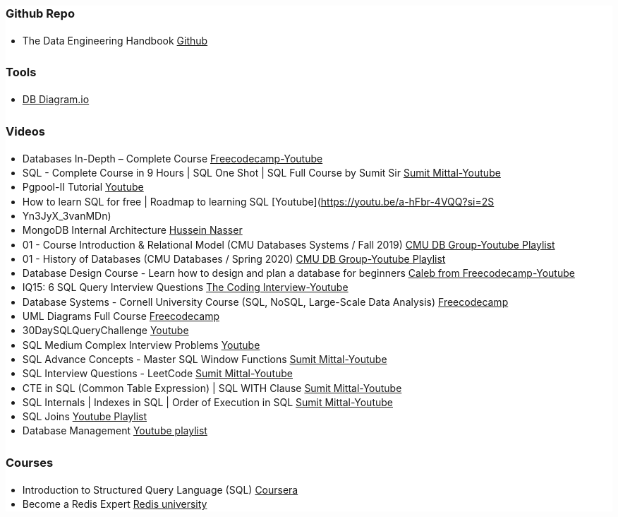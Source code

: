 ### Github Repo

- The Data Engineering Handbook [Github](https://github.com/DataExpert-io/data-engineer-handbook?tab=readme-ov-file)

### Tools

- [DB Diagram.io](https://dbdiagram.io/home)

### Videos

- Databases In-Depth – Complete Course [Freecodecamp-Youtube](https://youtu.be/pPqazMTzNOM?si=OA_i_KmrbXXOzFEb)
- SQL - Complete Course in 9 Hours | SQL One Shot | SQL Full Course by Sumit Sir [Sumit Mittal-Youtube](https://youtu.be/qlkS-e5ym1w?si=SCscF9EJBAXdswGE)
- Pgpool-II Tutorial [Youtube](https://youtu.be/qpxKlH7DBjU?si=z3M4kZVidsSFeD6d)
- How to learn SQL for free | Roadmap to learning SQL [Youtube](https://youtu.be/a-hFbr-4VQQ?si=2S
- Yn3JyX_3vanMDn)
- MongoDB Internal Architecture [Hussein Nasser](https://youtu.be/ONzdr4SmOng?si=klikjbcJTTD0YYRb)
- 01 - Course Introduction & Relational Model (CMU Databases Systems / Fall 2019) [CMU DB Group-Youtube Playlist](https://youtu.be/oeYBdghaIjc?si=StnBqP4eTwcbCqUA)
- 01 - History of Databases (CMU Databases / Spring 2020) [CMU DB Group-Youtube Playlist](https://youtu.be/SdW5RKUboKc?si=rcfQ_Kl1urJ3wNI6)
- Database Design Course - Learn how to design and plan a database for beginners [Caleb from Freecodecamp-Youtube](https://youtu.be/ztHopE5Wnpc?si=kUq7hLlVLnAfON9B)
- IQ15: 6 SQL Query Interview Questions [The Coding Interview-Youtube](https://youtu.be/uAWWhEA57bE?si=_mbRMcdViFK9Fd2L)
- Database Systems - Cornell University Course (SQL, NoSQL, Large-Scale Data Analysis) [Freecodecamp](https://youtu.be/4cWkVbC2bNE?si=RJq_trbr-z50smNh)
- UML Diagrams Full Course [Freecodecamp](https://www.youtube.com/watch?v=WnMQ8HlmeXc&ab_channel=freeCodeCamp.org)
- 30DaySQLQueryChallenge [Youtube](https://youtube.com/playlist?list=PLavw5C92dz9Hxz0YhttDniNgKejQlPoAn&si=9V1wE74cflOaLIag)
- SQL Medium Complex Interview Problems [Youtube](https://youtube.com/playlist?list=PLBTZqjSKn0IfuIqbMIqzS-waofsPHMS0E&si=IB9CKOnway9Gf2Rr)
- SQL Advance Concepts - Master SQL Window Functions [Sumit Mittal-Youtube](https://youtube.com/playlist?list=PLtgiThe4j67olcB82Fc3TT9q4cwWC3Is5&si=8PVQaKD87UDy3Rg8)
- SQL Interview Questions - LeetCode [Sumit Mittal-Youtube](https://youtube.com/playlist?list=PLtgiThe4j67pSpMHaeFqO3Vyk7HifG5ns&si=Q-6LVIVl5HiEfnCb)
- CTE in SQL (Common Table Expression) | SQL WITH Clause [Sumit Mittal-Youtube](https://youtu.be/zg9GNdX-Q9g?si=vPelZVMP43-f5wni)
- SQL Internals | Indexes in SQL | Order of Execution in SQL [Sumit Mittal-Youtube](https://youtu.be/gZu2ZldwrK4?si=t0GpjnMm0gaomEXY)
- SQL Joins [Youtube Playlist](https://youtube.com/playlist?list=PL7api1O-krQYsl47dNJuTgF1L4EVSp0Ru&si=qeJGtm6wJYaaJUc1)
- Database Management [Youtube playlist](https://youtube.com/playlist?list=PLx5CT0AzDJCnO9k98RsrPY9WGAXj8yeKL&si=QAcDT-MSeHUvSsSo)

### Courses

- Introduction to Structured Query Language (SQL) [Coursera](https://www.coursera.org/learn/intro-sql)
- Become a Redis Expert [Redis university](https://university.redis.io/academy)
